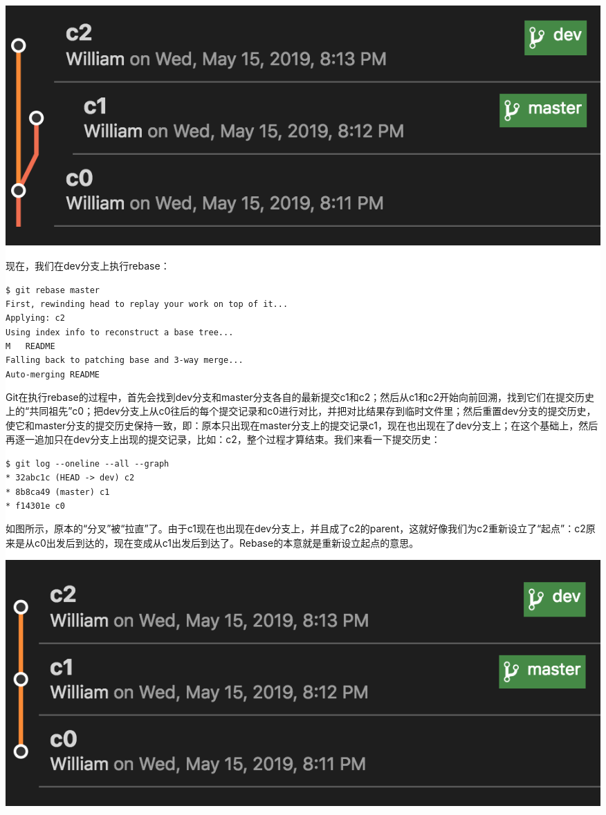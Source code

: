 ![](/assets/images/lab/git/merge-stories-19.png)

现在，我们在dev分支上执行rebase：
```shell
$ git rebase master
First, rewinding head to replay your work on top of it...
Applying: c2
Using index info to reconstruct a base tree...
M	README
Falling back to patching base and 3-way merge...
Auto-merging README
```

Git在执行rebase的过程中，首先会找到dev分支和master分支各自的最新提交c1和c2；然后从c1和c2开始向前回溯，找到它们在提交历史上的“共同祖先”c0；把dev分支上从c0往后的每个提交记录和c0进行对比，并把对比结果存到临时文件里；然后重置dev分支的提交历史，使它和master分支的提交历史保持一致，即：原本只出现在master分支上的提交记录c1，现在也出现在了dev分支上；在这个基础上，然后再逐一追加只在dev分支上出现的提交记录，比如：c2，整个过程才算结束。我们来看一下提交历史：
```shell
$ git log --oneline --all --graph
* 32abc1c (HEAD -> dev) c2
* 8b8ca49 (master) c1
* f14301e c0
```

如图所示，原本的“分叉”被“拉直”了。由于c1现在也出现在dev分支上，并且成了c2的parent，这就好像我们为c2重新设立了“起点”：c2原来是从c0出发后到达的，现在变成从c1出发后到达了。Rebase的本意就是重新设立起点的意思。

![](/assets/images/lab/git/merge-stories-20.png)
